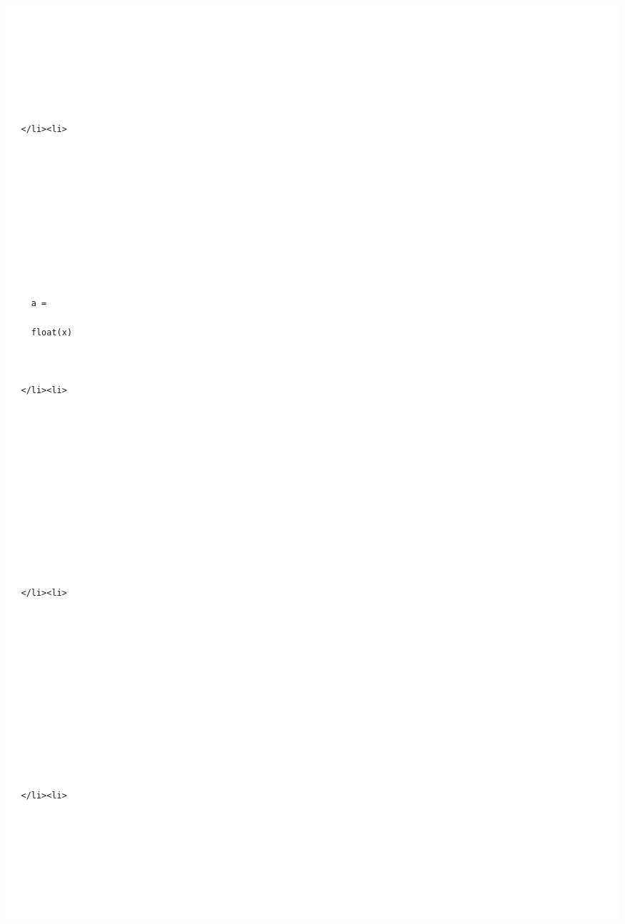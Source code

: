 ```
   
   
   
    
     
    
    
   
   </li><li>
   
   
    
    
   
   
   
   
    
    
     
     a = 
     
     float(x)
    
    
   
   </li><li>
   
   
    
    
   
   
   
   
    
     
    
    
   
   </li><li>
   
   
    
    
   
   
   
   
    
     
    
    
   
   </li><li>
   
   
    
    
   
   
   
   
```